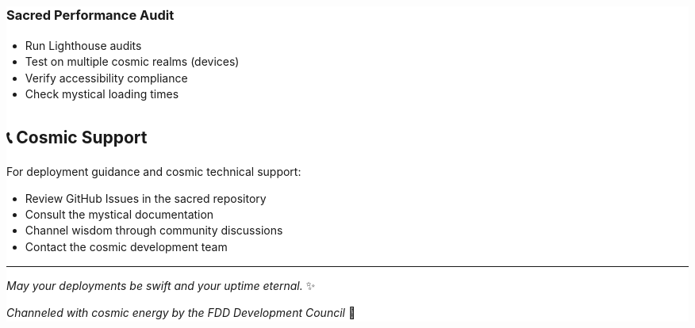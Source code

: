 ### Sacred Performance Audit

- Run Lighthouse audits
- Test on multiple cosmic realms (devices)
- Verify accessibility compliance
- Check mystical loading times

## 📞 Cosmic Support

For deployment guidance and cosmic technical support:

- Review GitHub Issues in the sacred repository
- Consult the mystical documentation
- Channel wisdom through community discussions
- Contact the cosmic development team

---

_May your deployments be swift and your uptime eternal._ ✨

_Channeled with cosmic energy by the FDD Development Council_ 🌙
